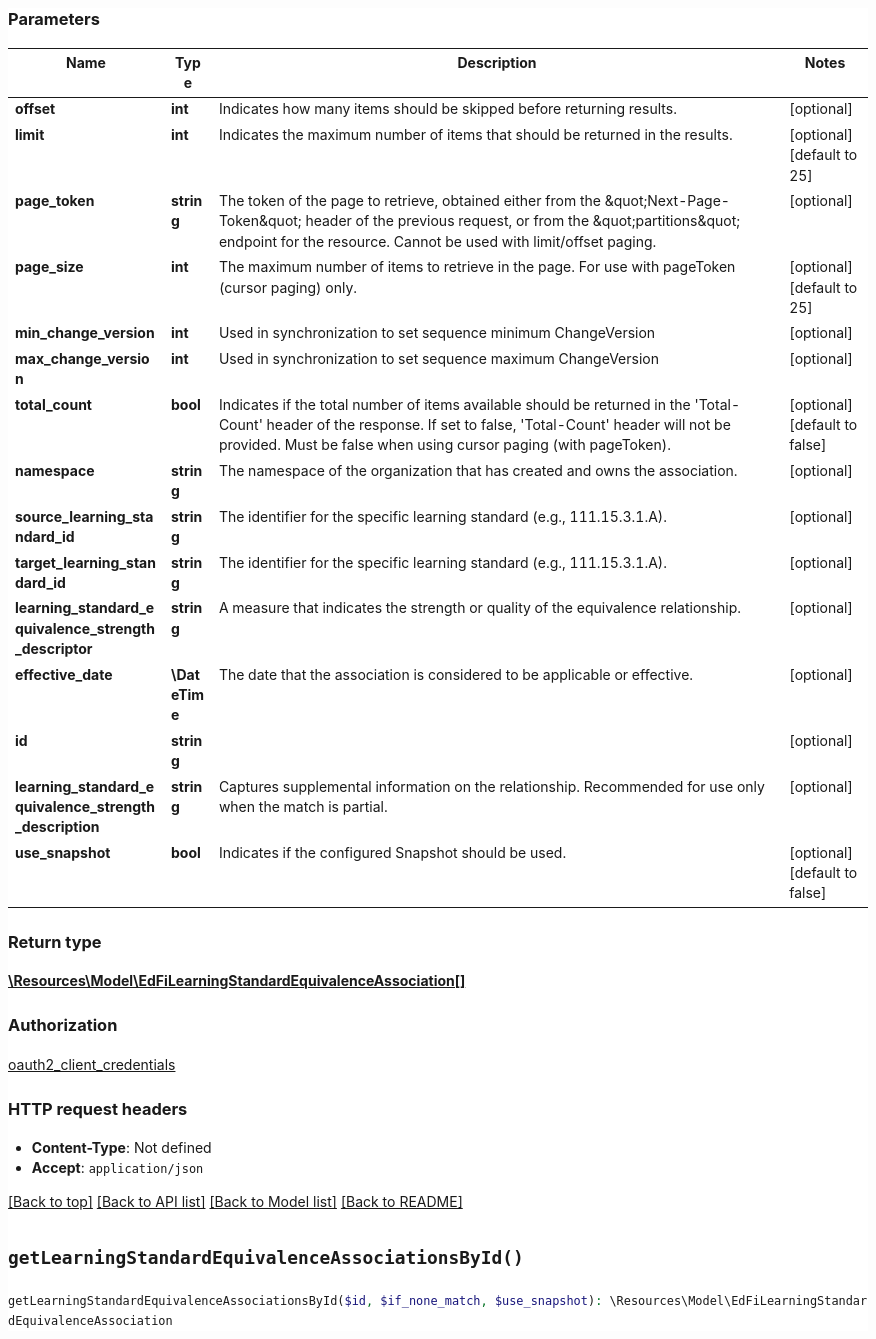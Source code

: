 ### Parameters

| Name | Type | Description  | Notes |
| ------------- | ------------- | ------------- | ------------- |
| **offset** | **int**| Indicates how many items should be skipped before returning results. | [optional] |
| **limit** | **int**| Indicates the maximum number of items that should be returned in the results. | [optional] [default to 25] |
| **page_token** | **string**| The token of the page to retrieve, obtained either from the \&quot;Next-Page-Token\&quot; header of the previous request, or from the \&quot;partitions\&quot; endpoint for the resource. Cannot be used with limit/offset paging. | [optional] |
| **page_size** | **int**| The maximum number of items to retrieve in the page. For use with pageToken (cursor paging) only. | [optional] [default to 25] |
| **min_change_version** | **int**| Used in synchronization to set sequence minimum ChangeVersion | [optional] |
| **max_change_version** | **int**| Used in synchronization to set sequence maximum ChangeVersion | [optional] |
| **total_count** | **bool**| Indicates if the total number of items available should be returned in the &#39;Total-Count&#39; header of the response.  If set to false, &#39;Total-Count&#39; header will not be provided. Must be false when using cursor paging (with pageToken). | [optional] [default to false] |
| **namespace** | **string**| The namespace of the organization that has created and owns the association. | [optional] |
| **source_learning_standard_id** | **string**| The identifier for the specific learning standard (e.g., 111.15.3.1.A). | [optional] |
| **target_learning_standard_id** | **string**| The identifier for the specific learning standard (e.g., 111.15.3.1.A). | [optional] |
| **learning_standard_equivalence_strength_descriptor** | **string**| A measure that indicates the strength or quality of the equivalence relationship. | [optional] |
| **effective_date** | **\DateTime**| The date that the association is considered to be applicable or effective. | [optional] |
| **id** | **string**|  | [optional] |
| **learning_standard_equivalence_strength_description** | **string**| Captures supplemental information on the relationship. Recommended for use only when the match is partial. | [optional] |
| **use_snapshot** | **bool**| Indicates if the configured Snapshot should be used. | [optional] [default to false] |

### Return type

[**\Resources\Model\EdFiLearningStandardEquivalenceAssociation[]**](../Model/EdFiLearningStandardEquivalenceAssociation.md)

### Authorization

[oauth2_client_credentials](../../README.md#oauth2_client_credentials)

### HTTP request headers

- **Content-Type**: Not defined
- **Accept**: `application/json`

[[Back to top]](#) [[Back to API list]](../../README.md#endpoints)
[[Back to Model list]](../../README.md#models)
[[Back to README]](../../README.md)

## `getLearningStandardEquivalenceAssociationsById()`

```php
getLearningStandardEquivalenceAssociationsById($id, $if_none_match, $use_snapshot): \Resources\Model\EdFiLearningStandardEquivalenceAssociation
```
